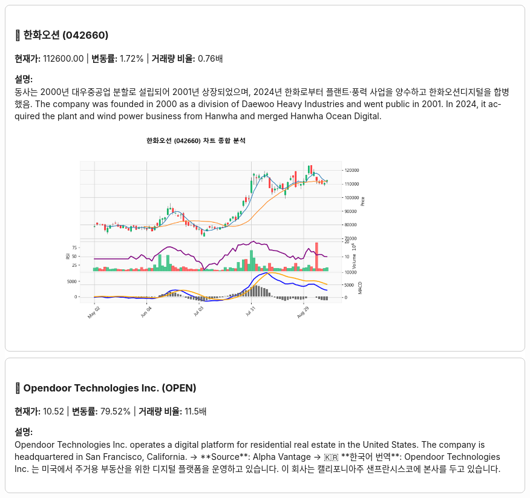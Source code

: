 
<div style="border:1px solid #ccc;padding:15px;margin:10px 0;border-radius:8px;">
  <h3>🔹 한화오션 (042660)</h3>
  <p><strong>현재가:</strong> 112600.00 | <strong>변동률:</strong> 1.72% | <strong>거래량 비율:</strong> 0.76배</p>
  <p><strong>설명:</strong><br>동사는 2000년 대우중공업 분할로 설립되어 2001년 상장되었으며, 2024년 한화로부터 플랜트·풍력 사업을 양수하고 한화오션디지털을 합병했음.
<span class="lang-en-inline" lang="en">The company was founded in 2000 as a division of Daewoo Heavy Industries and went public in 2001. In 2024, it acquired the plant and wind power business from Hanwha and merged Hanwha Ocean Digital.</span></p>
  <img src="/assets/chartimg/042660_expert_chart.png" style="width:100%;max-width:600px;height:auto;border-radius:4px;margin-top:10px;" />
</div>


<div style="border:1px solid #ccc;padding:15px;margin:10px 0;border-radius:8px;">
  <h3>🔹 Opendoor Technologies Inc. (OPEN)</h3>
  <p><strong>현재가:</strong> 10.52 | <strong>변동률:</strong> 79.52% | <strong>거래량 비율:</strong> 11.5배</p>
  <p><strong>설명:</strong><br>Opendoor Technologies Inc. operates a digital platform for residential real estate in the United States. The company is headquartered in San Francisco, California.
→ **Source**: Alpha Vantage
→ 🇰🇷 **한국어 번역**: Opendoor Technologies Inc. 는 미국에서 주거용 부동산을 위한 디지털 플랫폼을 운영하고 있습니다. 이 회사는 캘리포니아주 샌프란시스코에 본사를 두고 있습니다.</p>